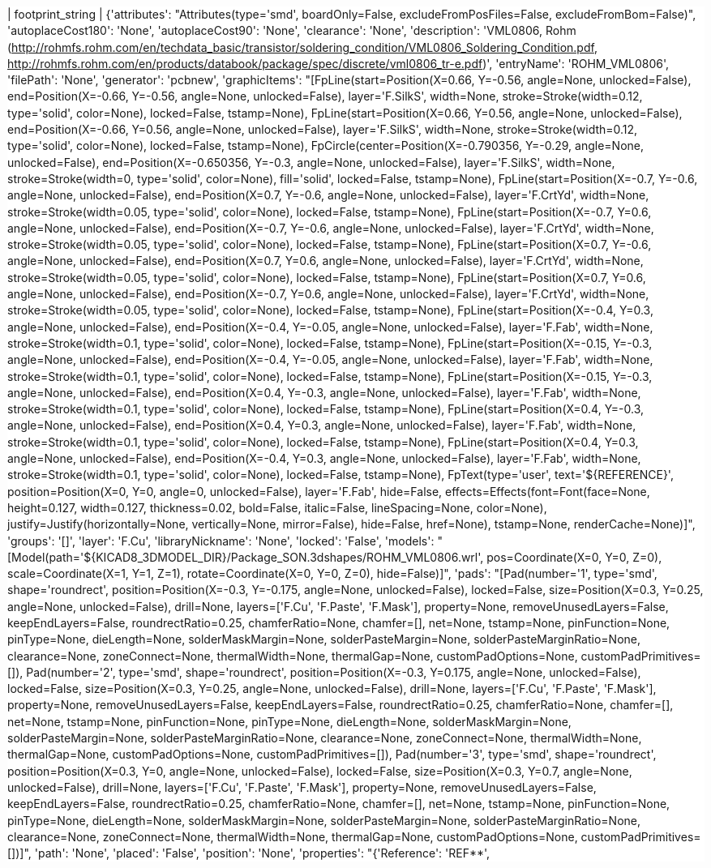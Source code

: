 | footprint_string | {'attributes': "Attributes(type='smd', boardOnly=False, excludeFromPosFiles=False, excludeFromBom=False)", 'autoplaceCost180': 'None', 'autoplaceCost90': 'None', 'clearance': 'None', 'description': 'VML0806, Rohm (http://rohmfs.rohm.com/en/techdata_basic/transistor/soldering_condition/VML0806_Soldering_Condition.pdf, http://rohmfs.rohm.com/en/products/databook/package/spec/discrete/vml0806_tr-e.pdf)', 'entryName': 'ROHM_VML0806', 'filePath': 'None', 'generator': 'pcbnew', 'graphicItems': "[FpLine(start=Position(X=0.66, Y=-0.56, angle=None, unlocked=False), end=Position(X=-0.66, Y=-0.56, angle=None, unlocked=False), layer='F.SilkS', width=None, stroke=Stroke(width=0.12, type='solid', color=None), locked=False, tstamp=None), FpLine(start=Position(X=0.66, Y=0.56, angle=None, unlocked=False), end=Position(X=-0.66, Y=0.56, angle=None, unlocked=False), layer='F.SilkS', width=None, stroke=Stroke(width=0.12, type='solid', color=None), locked=False, tstamp=None), FpCircle(center=Position(X=-0.790356, Y=-0.29, angle=None, unlocked=False), end=Position(X=-0.650356, Y=-0.3, angle=None, unlocked=False), layer='F.SilkS', width=None, stroke=Stroke(width=0, type='solid', color=None), fill='solid', locked=False, tstamp=None), FpLine(start=Position(X=-0.7, Y=-0.6, angle=None, unlocked=False), end=Position(X=0.7, Y=-0.6, angle=None, unlocked=False), layer='F.CrtYd', width=None, stroke=Stroke(width=0.05, type='solid', color=None), locked=False, tstamp=None), FpLine(start=Position(X=-0.7, Y=0.6, angle=None, unlocked=False), end=Position(X=-0.7, Y=-0.6, angle=None, unlocked=False), layer='F.CrtYd', width=None, stroke=Stroke(width=0.05, type='solid', color=None), locked=False, tstamp=None), FpLine(start=Position(X=0.7, Y=-0.6, angle=None, unlocked=False), end=Position(X=0.7, Y=0.6, angle=None, unlocked=False), layer='F.CrtYd', width=None, stroke=Stroke(width=0.05, type='solid', color=None), locked=False, tstamp=None), FpLine(start=Position(X=0.7, Y=0.6, angle=None, unlocked=False), end=Position(X=-0.7, Y=0.6, angle=None, unlocked=False), layer='F.CrtYd', width=None, stroke=Stroke(width=0.05, type='solid', color=None), locked=False, tstamp=None), FpLine(start=Position(X=-0.4, Y=0.3, angle=None, unlocked=False), end=Position(X=-0.4, Y=-0.05, angle=None, unlocked=False), layer='F.Fab', width=None, stroke=Stroke(width=0.1, type='solid', color=None), locked=False, tstamp=None), FpLine(start=Position(X=-0.15, Y=-0.3, angle=None, unlocked=False), end=Position(X=-0.4, Y=-0.05, angle=None, unlocked=False), layer='F.Fab', width=None, stroke=Stroke(width=0.1, type='solid', color=None), locked=False, tstamp=None), FpLine(start=Position(X=-0.15, Y=-0.3, angle=None, unlocked=False), end=Position(X=0.4, Y=-0.3, angle=None, unlocked=False), layer='F.Fab', width=None, stroke=Stroke(width=0.1, type='solid', color=None), locked=False, tstamp=None), FpLine(start=Position(X=0.4, Y=-0.3, angle=None, unlocked=False), end=Position(X=0.4, Y=0.3, angle=None, unlocked=False), layer='F.Fab', width=None, stroke=Stroke(width=0.1, type='solid', color=None), locked=False, tstamp=None), FpLine(start=Position(X=0.4, Y=0.3, angle=None, unlocked=False), end=Position(X=-0.4, Y=0.3, angle=None, unlocked=False), layer='F.Fab', width=None, stroke=Stroke(width=0.1, type='solid', color=None), locked=False, tstamp=None), FpText(type='user', text='${REFERENCE}', position=Position(X=0, Y=0, angle=0, unlocked=False), layer='F.Fab', hide=False, effects=Effects(font=Font(face=None, height=0.127, width=0.127, thickness=0.02, bold=False, italic=False, lineSpacing=None, color=None), justify=Justify(horizontally=None, vertically=None, mirror=False), hide=False, href=None), tstamp=None, renderCache=None)]", 'groups': '[]', 'layer': 'F.Cu', 'libraryNickname': 'None', 'locked': 'False', 'models': "[Model(path='${KICAD8_3DMODEL_DIR}/Package_SON.3dshapes/ROHM_VML0806.wrl', pos=Coordinate(X=0, Y=0, Z=0), scale=Coordinate(X=1, Y=1, Z=1), rotate=Coordinate(X=0, Y=0, Z=0), hide=False)]", 'pads': "[Pad(number='1', type='smd', shape='roundrect', position=Position(X=-0.3, Y=-0.175, angle=None, unlocked=False), locked=False, size=Position(X=0.3, Y=0.25, angle=None, unlocked=False), drill=None, layers=['F.Cu', 'F.Paste', 'F.Mask'], property=None, removeUnusedLayers=False, keepEndLayers=False, roundrectRatio=0.25, chamferRatio=None, chamfer=[], net=None, tstamp=None, pinFunction=None, pinType=None, dieLength=None, solderMaskMargin=None, solderPasteMargin=None, solderPasteMarginRatio=None, clearance=None, zoneConnect=None, thermalWidth=None, thermalGap=None, customPadOptions=None, customPadPrimitives=[]), Pad(number='2', type='smd', shape='roundrect', position=Position(X=-0.3, Y=0.175, angle=None, unlocked=False), locked=False, size=Position(X=0.3, Y=0.25, angle=None, unlocked=False), drill=None, layers=['F.Cu', 'F.Paste', 'F.Mask'], property=None, removeUnusedLayers=False, keepEndLayers=False, roundrectRatio=0.25, chamferRatio=None, chamfer=[], net=None, tstamp=None, pinFunction=None, pinType=None, dieLength=None, solderMaskMargin=None, solderPasteMargin=None, solderPasteMarginRatio=None, clearance=None, zoneConnect=None, thermalWidth=None, thermalGap=None, customPadOptions=None, customPadPrimitives=[]), Pad(number='3', type='smd', shape='roundrect', position=Position(X=0.3, Y=0, angle=None, unlocked=False), locked=False, size=Position(X=0.3, Y=0.7, angle=None, unlocked=False), drill=None, layers=['F.Cu', 'F.Paste', 'F.Mask'], property=None, removeUnusedLayers=False, keepEndLayers=False, roundrectRatio=0.25, chamferRatio=None, chamfer=[], net=None, tstamp=None, pinFunction=None, pinType=None, dieLength=None, solderMaskMargin=None, solderPasteMargin=None, solderPasteMarginRatio=None, clearance=None, zoneConnect=None, thermalWidth=None, thermalGap=None, customPadOptions=None, customPadPrimitives=[])]", 'path': 'None', 'placed': 'False', 'position': 'None', 'properties': "{'Reference': 'REF**',